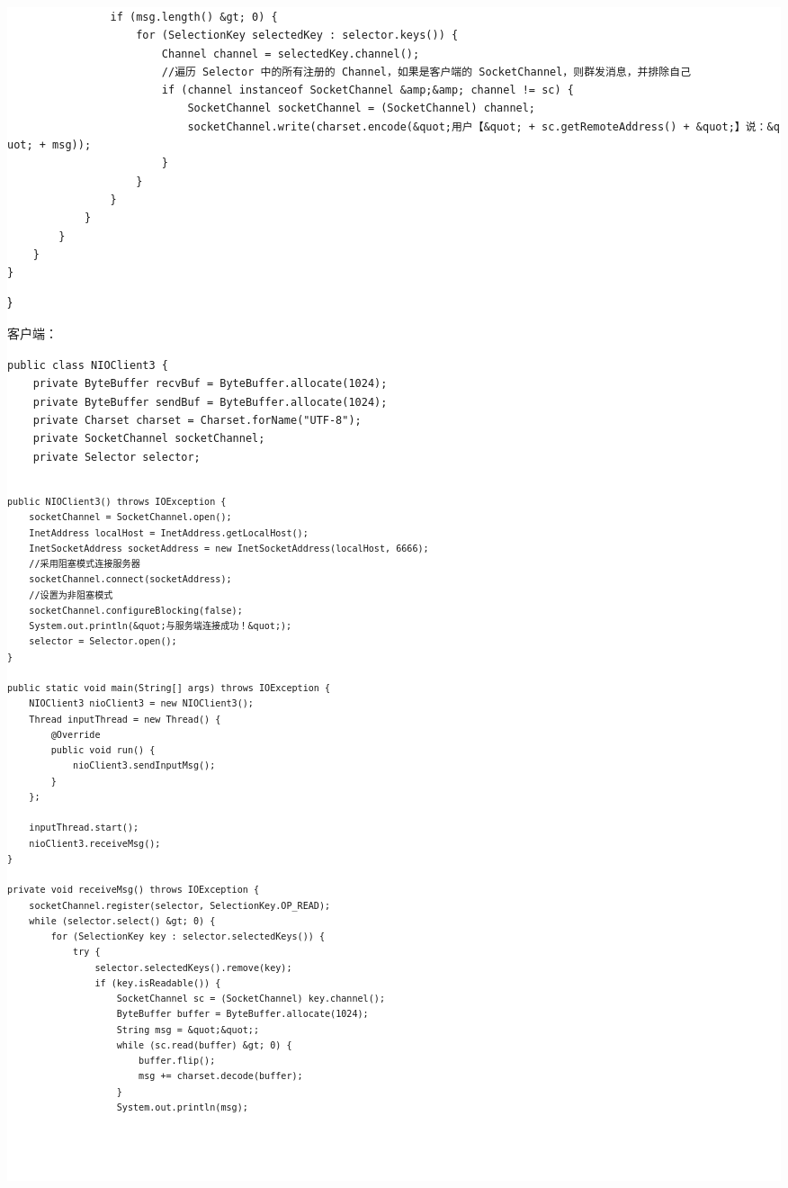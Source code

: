                     if (msg.length() &gt; 0) {
                        for (SelectionKey selectedKey : selector.keys()) {
                            Channel channel = selectedKey.channel();
                            //遍历 Selector 中的所有注册的 Channel，如果是客户端的 SocketChannel，则群发消息，并排除自己
                            if (channel instanceof SocketChannel &amp;&amp; channel != sc) {
                                SocketChannel socketChannel = (SocketChannel) channel;
                                socketChannel.write(charset.encode(&quot;用户【&quot; + sc.getRemoteAddress() + &quot;】说：&quot; + msg));
                            }
                        }
                    }
                }
            }
        }
    }
}
</code></pre>
<p>客户端：</p>
<pre><code>public class NIOClient3 {
    private ByteBuffer recvBuf = ByteBuffer.allocate(1024);
    private ByteBuffer sendBuf = ByteBuffer.allocate(1024);
    private Charset charset = Charset.forName(&quot;UTF-8&quot;);
    private SocketChannel socketChannel;
    private Selector selector;

    public NIOClient3() throws IOException {
        socketChannel = SocketChannel.open();
        InetAddress localHost = InetAddress.getLocalHost();
        InetSocketAddress socketAddress = new InetSocketAddress(localHost, 6666);
        //采用阻塞模式连接服务器
        socketChannel.connect(socketAddress);
        //设置为非阻塞模式
        socketChannel.configureBlocking(false);
        System.out.println(&quot;与服务端连接成功！&quot;);
        selector = Selector.open();
    }

    public static void main(String[] args) throws IOException {
        NIOClient3 nioClient3 = new NIOClient3();
        Thread inputThread = new Thread() {
            @Override
            public void run() {
                nioClient3.sendInputMsg();
            }
        };

        inputThread.start();
        nioClient3.receiveMsg();
    }

    private void receiveMsg() throws IOException {
        socketChannel.register(selector, SelectionKey.OP_READ);
        while (selector.select() &gt; 0) {
            for (SelectionKey key : selector.selectedKeys()) {
                try {
                    selector.selectedKeys().remove(key);
                    if (key.isReadable()) {
                        SocketChannel sc = (SocketChannel) key.channel();
                        ByteBuffer buffer = ByteBuffer.allocate(1024);
                        String msg = &quot;&quot;;
                        while (sc.read(buffer) &gt; 0) {
                            buffer.flip();
                            msg += charset.decode(buffer);
                        }
                        System.out.println(msg);